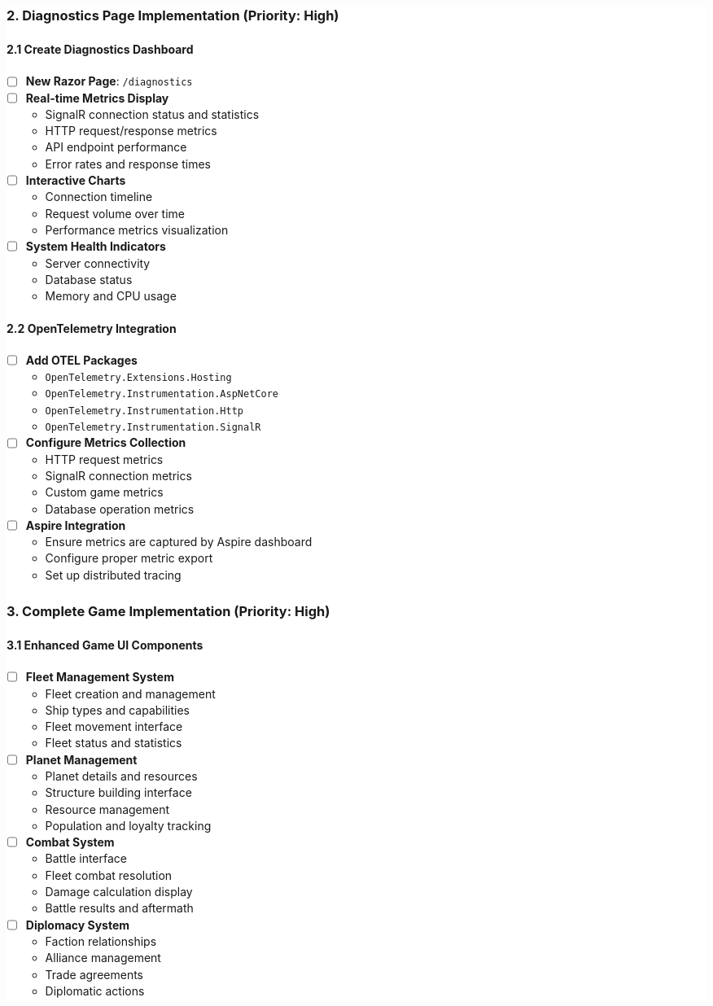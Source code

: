 ### 2. Diagnostics Page Implementation (Priority: High)

#### 2.1 Create Diagnostics Dashboard
- [ ] **New Razor Page**: `/diagnostics`
- [ ] **Real-time Metrics Display**
  - SignalR connection status and statistics
  - HTTP request/response metrics
  - API endpoint performance
  - Error rates and response times
- [ ] **Interactive Charts**
  - Connection timeline
  - Request volume over time
  - Performance metrics visualization
- [ ] **System Health Indicators**
  - Server connectivity
  - Database status
  - Memory and CPU usage

#### 2.2 OpenTelemetry Integration
- [ ] **Add OTEL Packages**
  - `OpenTelemetry.Extensions.Hosting`
  - `OpenTelemetry.Instrumentation.AspNetCore`
  - `OpenTelemetry.Instrumentation.Http`
  - `OpenTelemetry.Instrumentation.SignalR`
- [ ] **Configure Metrics Collection**
  - HTTP request metrics
  - SignalR connection metrics
  - Custom game metrics
  - Database operation metrics
- [ ] **Aspire Integration**
  - Ensure metrics are captured by Aspire dashboard
  - Configure proper metric export
  - Set up distributed tracing

### 3. Complete Game Implementation (Priority: High)

#### 3.1 Enhanced Game UI Components
- [ ] **Fleet Management System**
  - Fleet creation and management
  - Ship types and capabilities
  - Fleet movement interface
  - Fleet status and statistics
- [ ] **Planet Management**
  - Planet details and resources
  - Structure building interface
  - Resource management
  - Population and loyalty tracking
- [ ] **Combat System**
  - Battle interface
  - Fleet combat resolution
  - Damage calculation display
  - Battle results and aftermath
- [ ] **Diplomacy System**
  - Faction relationships
  - Alliance management
  - Trade agreements
  - Diplomatic actions
